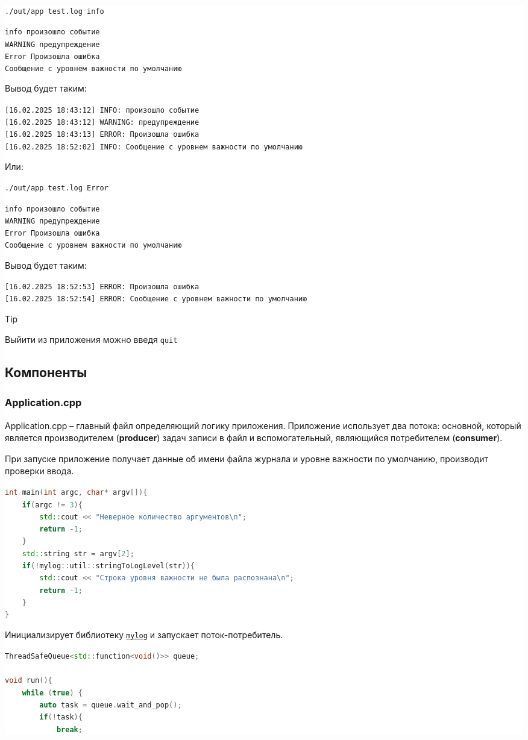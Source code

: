 ```
./out/app test.log info
```
```
info произошло событие
WARNING предупреждение
Error Произошла ошибка
Сообщение с уровнем важности по умолчанию
```
Вывод будет таким:
```
[16.02.2025 18:43:12] INFO: произошло событие
[16.02.2025 18:43:12] WARNING: предупреждение
[16.02.2025 18:43:13] ERROR: Произошла ошибка
[16.02.2025 18:52:02] INFO: Сообщение с уровнем важности по умолчанию
```
Или:
```
./out/app test.log Error
```
```
info произошло событие
WARNING предупреждение
Error Произошла ошибка
Сообщение с уровнем важности по умолчанию
```
Вывод будет таким:
```
[16.02.2025 18:52:53] ERROR: Произошла ошибка
[16.02.2025 18:52:54] ERROR: Сообщение с уровнем важности по умолчанию
```

> [!TIP]  
> Выйити из приложения можно введя ```quit```

## Компоненты
### Application.cpp
Application.cpp – главный файл определяющий логику приложения.
Приложение использует два потока: основной, который является производителем (**producer**) задач записи в файл и вспомогательный, являющийся потребителем (**consumer**).

При запуске приложение получает данные об имени файла журнала и уровне важности по умолчанию, производит проверки ввода.
```cpp
int main(int argc, char* argv[]){
    if(argc != 3){
        std::cout << "Неверное количество аргументов\n";
        return -1;
    }
    std::string str = argv[2];
    if(!mylog::util::stringToLogLevel(str)){
        std::cout << "Строка уровня важности не была распознана\n";
        return -1;
    }
}
```
Инициализирует библиотеку [```mylog```](lib.md#mylog-простая-библиотека-логирования) и запускает поток-потребитель.
```cpp
ThreadSafeQueue<std::function<void()>> queue;

void run(){
    while (true) {
        auto task = queue.wait_and_pop();
        if(!task){
            break;
```